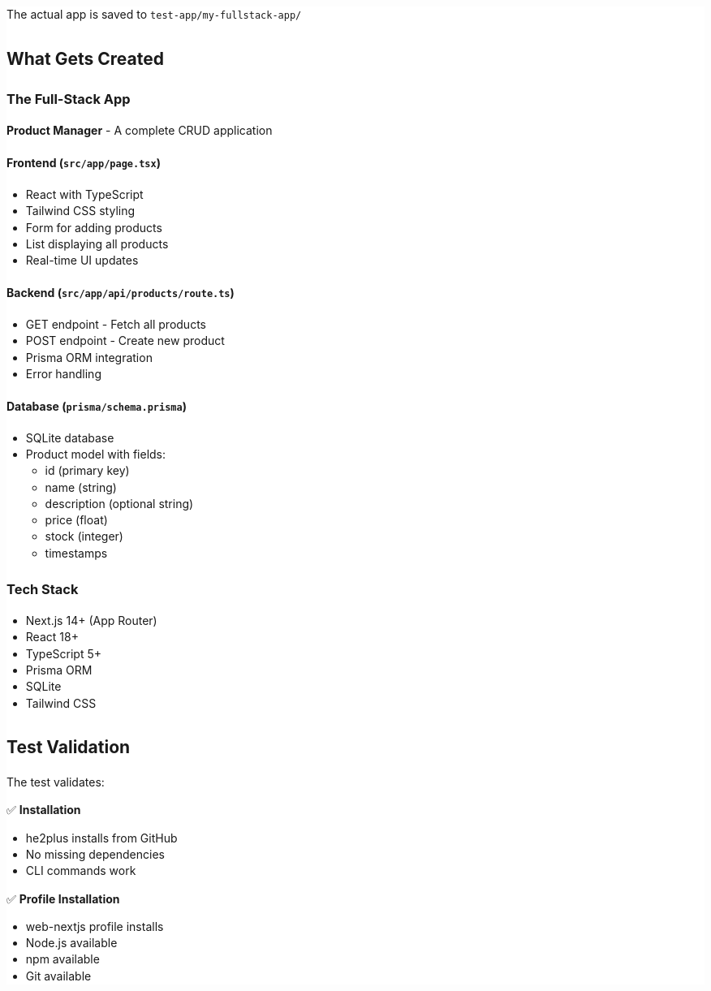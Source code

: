 The actual app is saved to `test-app/my-fullstack-app/`

## What Gets Created

### The Full-Stack App

**Product Manager** - A complete CRUD application

#### Frontend (`src/app/page.tsx`)
- React with TypeScript
- Tailwind CSS styling
- Form for adding products
- List displaying all products
- Real-time UI updates

#### Backend (`src/app/api/products/route.ts`)
- GET endpoint - Fetch all products
- POST endpoint - Create new product
- Prisma ORM integration
- Error handling

#### Database (`prisma/schema.prisma`)
- SQLite database
- Product model with fields:
  - id (primary key)
  - name (string)
  - description (optional string)
  - price (float)
  - stock (integer)
  - timestamps

### Tech Stack
- Next.js 14+ (App Router)
- React 18+
- TypeScript 5+
- Prisma ORM
- SQLite
- Tailwind CSS

## Test Validation

The test validates:

✅ **Installation**
- he2plus installs from GitHub
- No missing dependencies
- CLI commands work

✅ **Profile Installation**
- web-nextjs profile installs
- Node.js available
- npm available
- Git available
